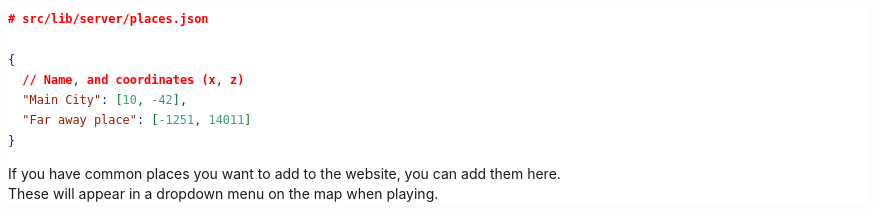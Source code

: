 ```json
# src/lib/server/places.json

{
  // Name, and coordinates (x, z)
  "Main City": [10, -42],
  "Far away place": [-1251, 14011]
}
```
If you have common places you want to add to the website, you can add them here.  
These will appear in a dropdown menu on the map when playing.  